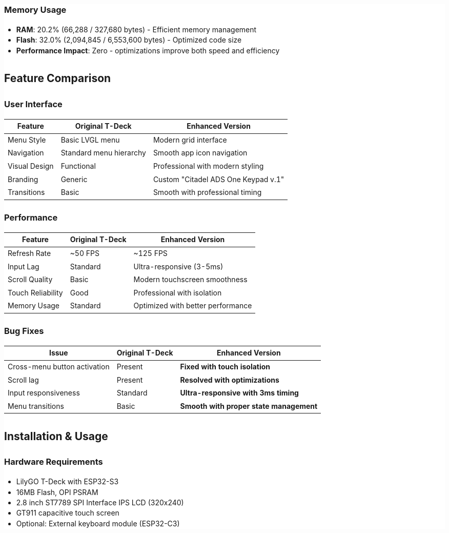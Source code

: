 ### Memory Usage
- **RAM**: 20.2% (66,288 / 327,680 bytes) - Efficient memory management
- **Flash**: 32.0% (2,094,845 / 6,553,600 bytes) - Optimized code size
- **Performance Impact**: Zero - optimizations improve both speed and efficiency

## Feature Comparison

### User Interface
| Feature | Original T-Deck | Enhanced Version |
|---------|----------------|------------------|
| Menu Style | Basic LVGL menu | Modern grid interface |
| Navigation | Standard menu hierarchy | Smooth app icon navigation |
| Visual Design | Functional | Professional with modern styling |
| Branding | Generic | Custom "Citadel ADS One Keypad v.1" |
| Transitions | Basic | Smooth with professional timing |

### Performance
| Feature | Original T-Deck | Enhanced Version |
|---------|----------------|------------------|
| Refresh Rate | ~50 FPS | ~125 FPS |
| Input Lag | Standard | Ultra-responsive (3-5ms) |
| Scroll Quality | Basic | Modern touchscreen smoothness |
| Touch Reliability | Good | Professional with isolation |
| Memory Usage | Standard | Optimized with better performance |

### Bug Fixes
| Issue | Original T-Deck | Enhanced Version |
|-------|----------------|------------------|
| Cross-menu button activation | Present | **Fixed with touch isolation** |
| Scroll lag | Present | **Resolved with optimizations** |
| Input responsiveness | Standard | **Ultra-responsive with 3ms timing** |
| Menu transitions | Basic | **Smooth with proper state management** |

## Installation & Usage

### Hardware Requirements
- LilyGO T-Deck with ESP32-S3
- 16MB Flash, OPI PSRAM
- 2.8 inch ST7789 SPI Interface IPS LCD (320x240)
- GT911 capacitive touch screen
- Optional: External keyboard module (ESP32-C3)
